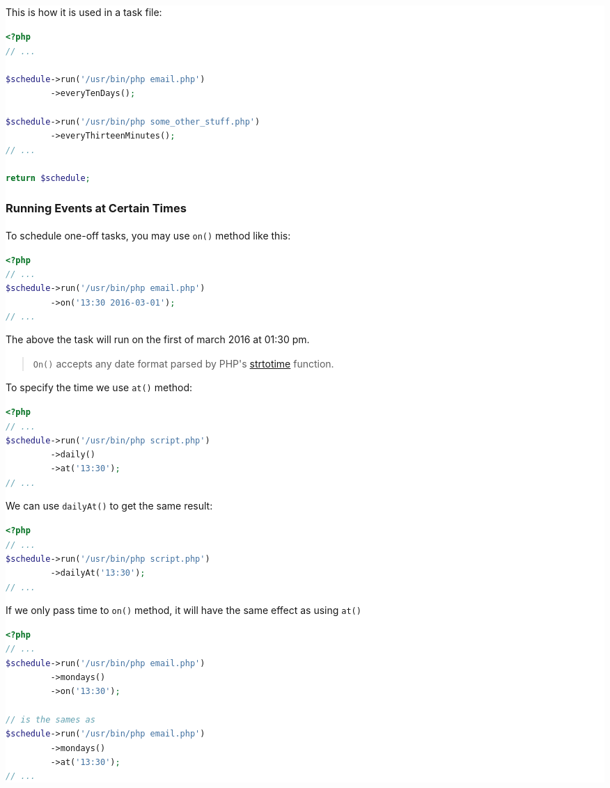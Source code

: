This is how it is used in a task file:

```php
<?php
// ...

$schedule->run('/usr/bin/php email.php')       
         ->everyTenDays();

$schedule->run('/usr/bin/php some_other_stuff.php')       
         ->everyThirteenMinutes();
// ...

return $schedule;
```

### Running Events at Certain Times

To schedule one-off tasks, you may use `on()` method like this:

```php
<?php
// ...
$schedule->run('/usr/bin/php email.php')       
         ->on('13:30 2016-03-01');
// ...
```

The above the task will run on the first of march 2016 at 01:30 pm. 

> `On()` accepts any date format parsed by PHP's [strtotime](http://php.net/manual/en/function.strtotime.php) function.

To specify the time we use `at()` method:

```php
<?php
// ...
$schedule->run('/usr/bin/php script.php')       
         ->daily()
         ->at('13:30');
// ...
```

We can use `dailyAt()` to get the same result:

```php
<?php
// ...
$schedule->run('/usr/bin/php script.php')       
         ->dailyAt('13:30');
// ...
```

If we only pass time to `on()` method, it will have the same effect as using `at()`

```php
<?php
// ...
$schedule->run('/usr/bin/php email.php')       
         ->mondays()
         ->on('13:30');
         
// is the sames as
$schedule->run('/usr/bin/php email.php')       
         ->mondays()
         ->at('13:30');
// ...
```
